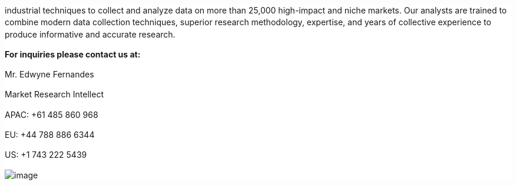 industrial techniques to collect and analyze data on more than 25,000 high-impact and niche markets. Our analysts are trained to combine modern data collection techniques, superior research methodology, expertise, and years of collective experience to produce informative and accurate research.</span></p><p><strong>For inquiries please contact us at:</strong></p><p>Mr. Edwyne Fernandes</p><p>Market Research Intellect</p><p>APAC: +61 485 860 968</p><p>EU: +44 788 886 6344</p><p>US: +1 743 222 5439</p>
![image](https://github.com/user-attachments/assets/f1fb3be2-5fd5-4aad-895d-b3e509da3f1c)
